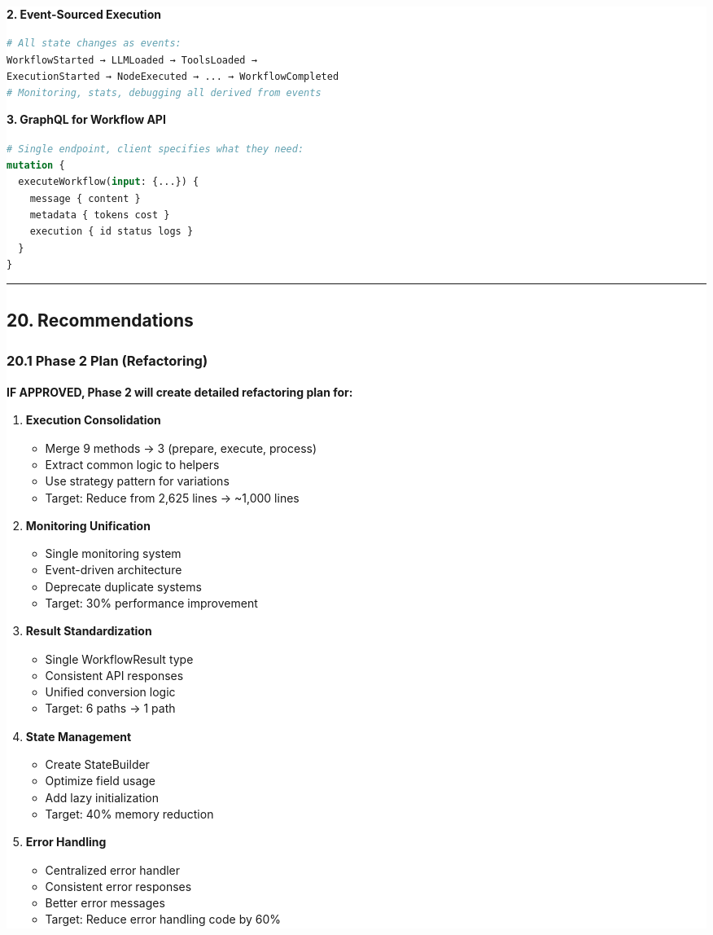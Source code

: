 **2. Event-Sourced Execution**
```python
# All state changes as events:
WorkflowStarted → LLMLoaded → ToolsLoaded → 
ExecutionStarted → NodeExecuted → ... → WorkflowCompleted
# Monitoring, stats, debugging all derived from events
```

**3. GraphQL for Workflow API**
```graphql
# Single endpoint, client specifies what they need:
mutation {
  executeWorkflow(input: {...}) {
    message { content }
    metadata { tokens cost }
    execution { id status logs }
  }
}
```

---

## 20. Recommendations

### 20.1 Phase 2 Plan (Refactoring)

**IF APPROVED, Phase 2 will create detailed refactoring plan for:**

1. **Execution Consolidation**
   - Merge 9 methods → 3 (prepare, execute, process)
   - Extract common logic to helpers
   - Use strategy pattern for variations
   - Target: Reduce from 2,625 lines → ~1,000 lines

2. **Monitoring Unification**
   - Single monitoring system
   - Event-driven architecture
   - Deprecate duplicate systems
   - Target: 30% performance improvement

3. **Result Standardization**
   - Single WorkflowResult type
   - Consistent API responses
   - Unified conversion logic
   - Target: 6 paths → 1 path

4. **State Management**
   - Create StateBuilder
   - Optimize field usage
   - Add lazy initialization
   - Target: 40% memory reduction

5. **Error Handling**
   - Centralized error handler
   - Consistent error responses
   - Better error messages
   - Target: Reduce error handling code by 60%
